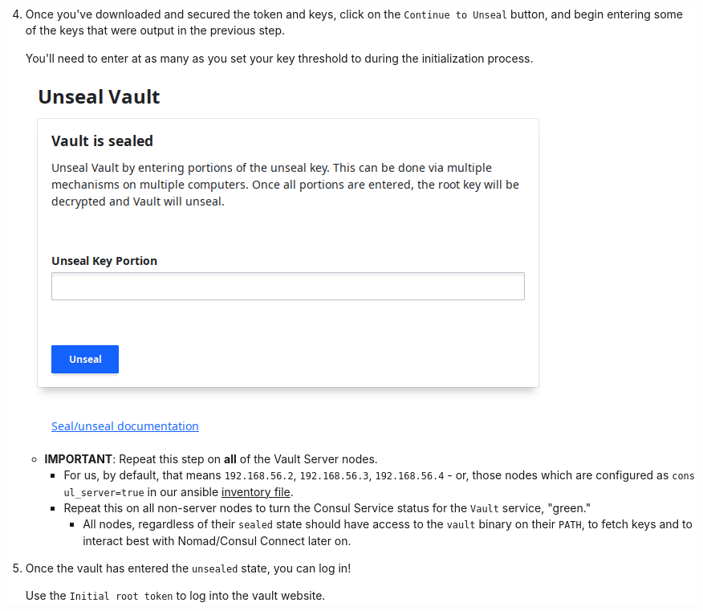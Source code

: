 4. Once you've downloaded and secured the token and keys,
   click on the `Continue to Unseal`
   button, and begin entering some of the keys that were output in the previous
   step.

   You'll need to enter at as many as you set your key threshold to
   during the initialization process.

   ![Vault - Unseal](./docs/assets/vault_unseal.png)

   - **IMPORTANT**: Repeat this step on **all** of the Vault Server nodes. 
     - For us, by default, that means `192.168.56.2`, `192.168.56.3`, `192.168.56.4` -
       or, those nodes
       which are configured as `consul_server=true` in our ansible [inventory file](./inventories/test/hostip.ini).
     - Repeat this on all non-server nodes to turn the Consul 
       Service status for the `Vault` service, "green."
       - All nodes, regardless of their `sealed` state should have access to the 
         `vault` binary on their `PATH`, to fetch keys and to interact best with
         Nomad/Consul Connect later on.

5. Once the vault has entered the `unsealed` state, you can log in! 

   Use the
   `Initial root token` to log into the vault website.
